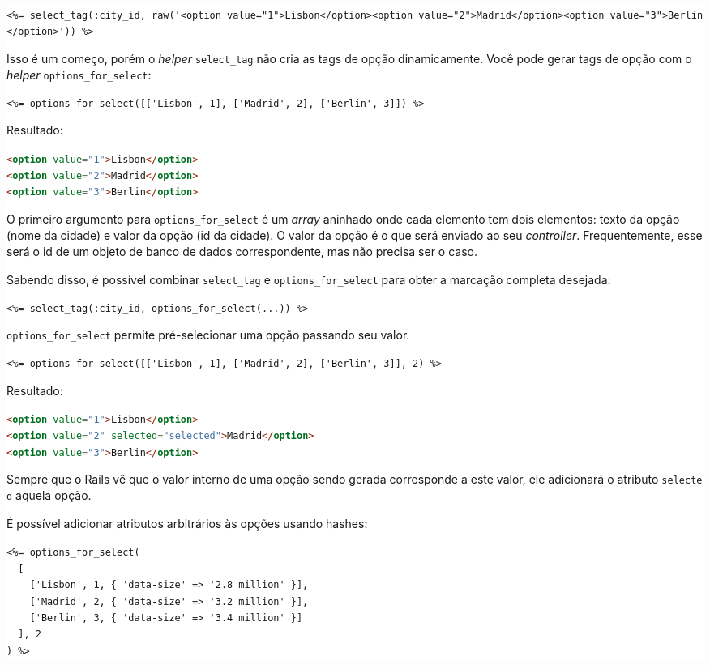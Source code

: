 ```erb
<%= select_tag(:city_id, raw('<option value="1">Lisbon</option><option value="2">Madrid</option><option value="3">Berlin</option>')) %>
```

Isso é um começo, porém o *helper* `select_tag` não cria as tags de opção dinamicamente. Você pode gerar tags de opção com o *helper* `options_for_select`:

```html+erb
<%= options_for_select([['Lisbon', 1], ['Madrid', 2], ['Berlin', 3]]) %>
```

Resultado:

```html
<option value="1">Lisbon</option>
<option value="2">Madrid</option>
<option value="3">Berlin</option>
```

O primeiro argumento para `options_for_select` é um *array* aninhado onde cada elemento tem dois elementos: texto da opção (nome da cidade) e valor da opção (id da cidade). O valor da opção é o que será enviado ao seu *controller*. Frequentemente, esse será o id de um objeto de banco de dados correspondente, mas não precisa ser o caso.

Sabendo disso, é possível combinar `select_tag` e `options_for_select` para obter a marcação completa desejada:

```erb
<%= select_tag(:city_id, options_for_select(...)) %>
```

`options_for_select` permite pré-selecionar uma opção passando seu valor.

```html+erb
<%= options_for_select([['Lisbon', 1], ['Madrid', 2], ['Berlin', 3]], 2) %>
```

Resultado:

```html
<option value="1">Lisbon</option>
<option value="2" selected="selected">Madrid</option>
<option value="3">Berlin</option>
```

Sempre que o Rails vê que o valor interno de uma opção sendo gerada corresponde a este valor, ele adicionará o atributo `selected` aquela opção.

É possível adicionar atributos arbitrários às opções usando hashes:

```html+erb
<%= options_for_select(
  [
    ['Lisbon', 1, { 'data-size' => '2.8 million' }],
    ['Madrid', 2, { 'data-size' => '3.2 million' }],
    ['Berlin', 3, { 'data-size' => '3.4 million' }]
  ], 2
) %>
```
